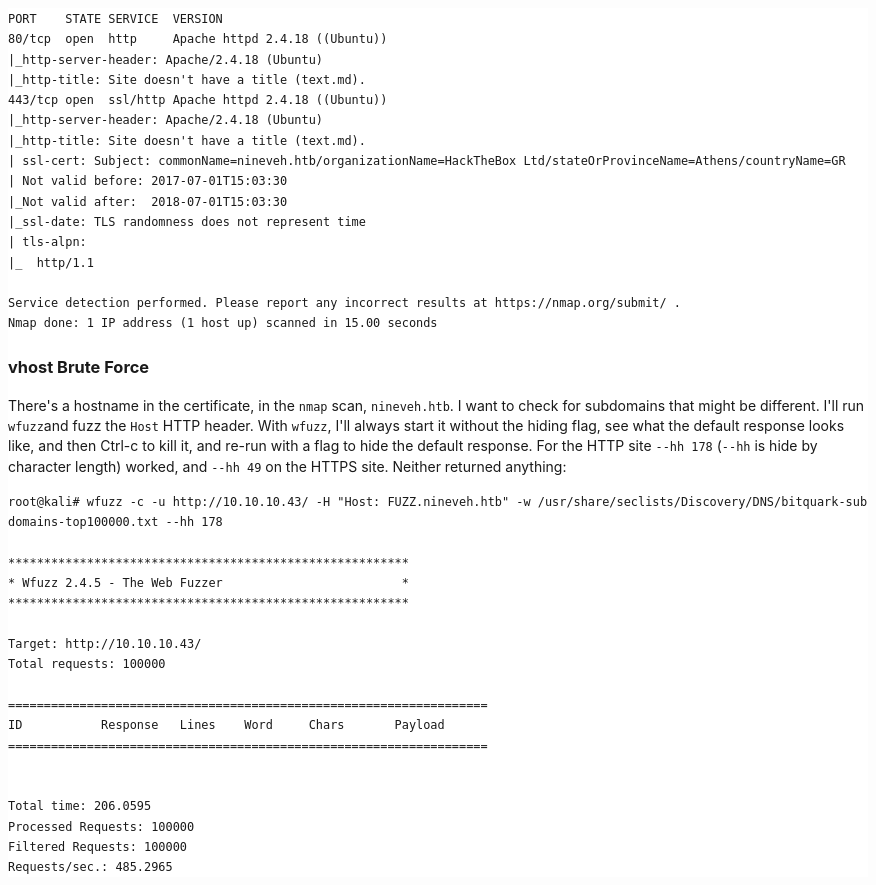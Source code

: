     PORT    STATE SERVICE  VERSION
    80/tcp  open  http     Apache httpd 2.4.18 ((Ubuntu))
    |_http-server-header: Apache/2.4.18 (Ubuntu)
    |_http-title: Site doesn't have a title (text.md).
    443/tcp open  ssl/http Apache httpd 2.4.18 ((Ubuntu))
    |_http-server-header: Apache/2.4.18 (Ubuntu)
    |_http-title: Site doesn't have a title (text.md).
    | ssl-cert: Subject: commonName=nineveh.htb/organizationName=HackTheBox Ltd/stateOrProvinceName=Athens/countryName=GR
    | Not valid before: 2017-07-01T15:03:30
    |_Not valid after:  2018-07-01T15:03:30
    |_ssl-date: TLS randomness does not represent time
    | tls-alpn: 
    |_  http/1.1

    Service detection performed. Please report any incorrect results at https://nmap.org/submit/ .
    Nmap done: 1 IP address (1 host up) scanned in 15.00 seconds



### vhost Brute Force

There's a hostname in the certificate, in the `nmap` scan,
`nineveh.htb`. I want to check for subdomains that might be different.
I'll run `wfuzz`and fuzz the `Host` HTTP header. With `wfuzz`, I'll
always start it without the hiding flag, see what the default response
looks like, and then Ctrl-c to kill it, and re-run with a flag to hide
the default response. For the HTTP site `--hh 178` (`--hh` is hide by
character length) worked, and `--hh 49` on the HTTPS site. Neither
returned anything:



    root@kali# wfuzz -c -u http://10.10.10.43/ -H "Host: FUZZ.nineveh.htb" -w /usr/share/seclists/Discovery/DNS/bitquark-subdomains-top100000.txt --hh 178

    ********************************************************
    * Wfuzz 2.4.5 - The Web Fuzzer                         *
    ********************************************************

    Target: http://10.10.10.43/
    Total requests: 100000

    ===================================================================
    ID           Response   Lines    Word     Chars       Payload
    ===================================================================


    Total time: 206.0595
    Processed Requests: 100000
    Filtered Requests: 100000
    Requests/sec.: 485.2965
